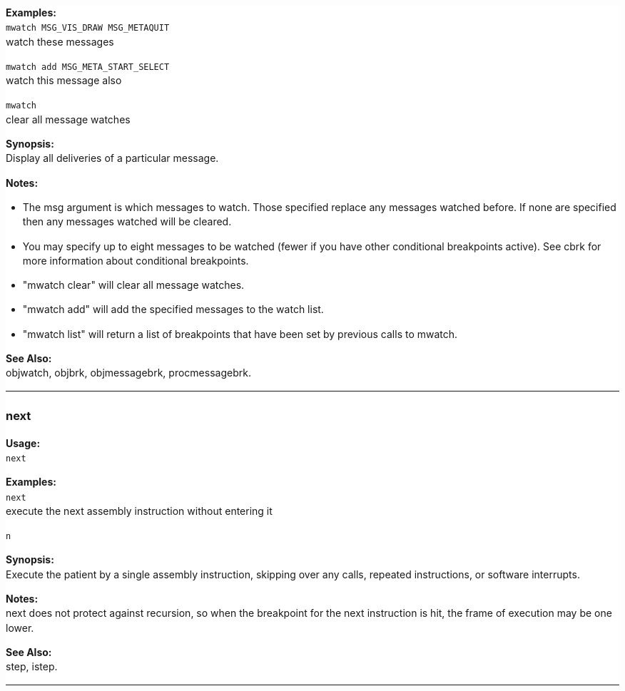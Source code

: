 **Examples:**  
`mwatch MSG_VIS_DRAW MSG_METAQUIT`  
watch these messages

`mwatch add MSG_META_START_SELECT`  
watch this message also

`mwatch`  
clear all message watches

**Synopsis:**  
Display all deliveries of a particular message.

**Notes:**

+ The msg argument is which messages to watch. Those specified replace 
any messages watched before. If none are specified then any messages 
watched will be cleared.

+ You may specify up to eight messages to be watched (fewer if you have 
other conditional breakpoints active). See cbrk for more information 
about conditional breakpoints.

+ "mwatch clear" will clear all message watches. 

+ "mwatch add" will add the specified messages to the watch list. 

+ "mwatch list" will return a list of breakpoints that have been set by 
previous calls to mwatch.

**See Also:**  
objwatch, objbrk, objmessagebrk, procmessagebrk.

----------

### next

**Usage:**  
`next`

**Examples:**  
`next`  
execute the next assembly instruction without entering it

`n`  

**Synopsis:**  
Execute the patient by a single assembly instruction, skipping over any calls, 
repeated instructions, or software interrupts.

**Notes:**  
next does not protect against recursion, so when the breakpoint for the 
next instruction is hit, the frame of execution may be one lower.

**See Also:**  
step, istep.

----------
